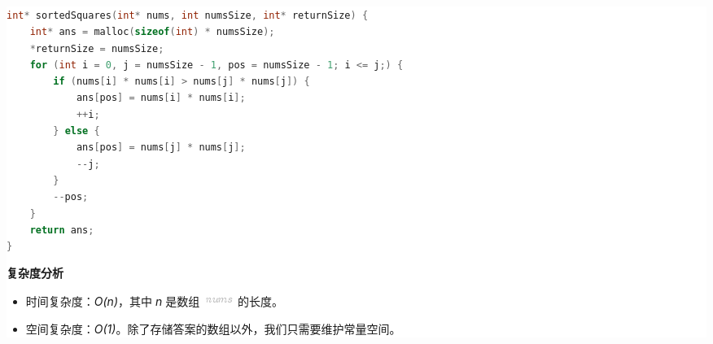 ```C [sol3-C]
int* sortedSquares(int* nums, int numsSize, int* returnSize) {
    int* ans = malloc(sizeof(int) * numsSize);
    *returnSize = numsSize;
    for (int i = 0, j = numsSize - 1, pos = numsSize - 1; i <= j;) {
        if (nums[i] * nums[i] > nums[j] * nums[j]) {
            ans[pos] = nums[i] * nums[i];
            ++i;
        } else {
            ans[pos] = nums[j] * nums[j];
            --j;
        }
        --pos;
    }
    return ans;
}
```

**复杂度分析**

- 时间复杂度：*O(n)*，其中 *n* 是数组 ![\textit{nums} ](./p__textit{nums}_.png)  的长度。

- 空间复杂度：*O(1)*。除了存储答案的数组以外，我们只需要维护常量空间。